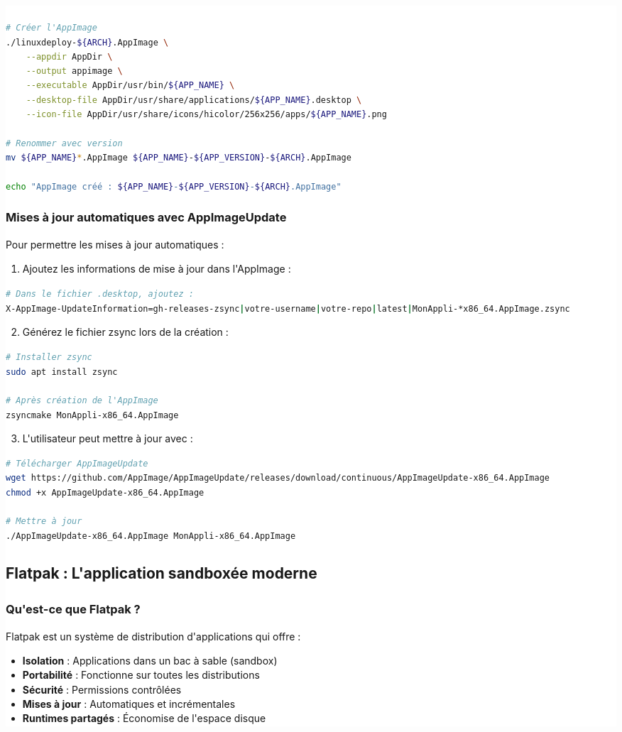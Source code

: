```bash

# Créer l'AppImage
./linuxdeploy-${ARCH}.AppImage \
    --appdir AppDir \
    --output appimage \
    --executable AppDir/usr/bin/${APP_NAME} \
    --desktop-file AppDir/usr/share/applications/${APP_NAME}.desktop \
    --icon-file AppDir/usr/share/icons/hicolor/256x256/apps/${APP_NAME}.png

# Renommer avec version
mv ${APP_NAME}*.AppImage ${APP_NAME}-${APP_VERSION}-${ARCH}.AppImage

echo "AppImage créé : ${APP_NAME}-${APP_VERSION}-${ARCH}.AppImage"
```

### Mises à jour automatiques avec AppImageUpdate

Pour permettre les mises à jour automatiques :

1. Ajoutez les informations de mise à jour dans l'AppImage :

```bash
# Dans le fichier .desktop, ajoutez :
X-AppImage-UpdateInformation=gh-releases-zsync|votre-username|votre-repo|latest|MonAppli-*x86_64.AppImage.zsync
```

2. Générez le fichier zsync lors de la création :

```bash
# Installer zsync
sudo apt install zsync

# Après création de l'AppImage
zsyncmake MonAppli-x86_64.AppImage
```

3. L'utilisateur peut mettre à jour avec :

```bash
# Télécharger AppImageUpdate
wget https://github.com/AppImage/AppImageUpdate/releases/download/continuous/AppImageUpdate-x86_64.AppImage
chmod +x AppImageUpdate-x86_64.AppImage

# Mettre à jour
./AppImageUpdate-x86_64.AppImage MonAppli-x86_64.AppImage
```

## Flatpak : L'application sandboxée moderne

### Qu'est-ce que Flatpak ?

Flatpak est un système de distribution d'applications qui offre :
- **Isolation** : Applications dans un bac à sable (sandbox)
- **Portabilité** : Fonctionne sur toutes les distributions
- **Sécurité** : Permissions contrôlées
- **Mises à jour** : Automatiques et incrémentales
- **Runtimes partagés** : Économise de l'espace disque
